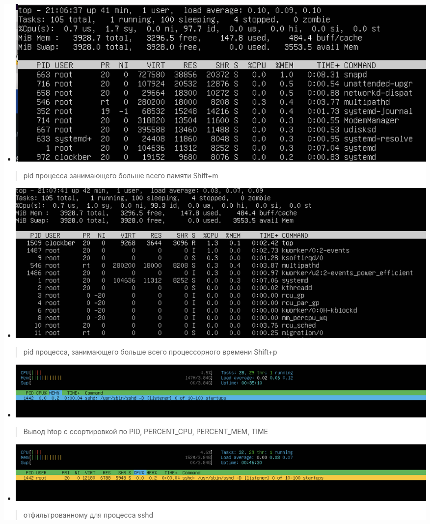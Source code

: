 - ![top_mem](img/28_top_mem.png)
>pid процесса занимающего больше всего памяти Shift+m

- ![top_cpu](img/29_top_cpu.png)
>pid процесса, занимающего больше всего процессорного времени Shift+p

- ![htop_sort](img/30_htop_sort.png)
>Вывод htop с ссортировкой по PID, PERCENT_CPU, PERCENT_MEM, TIME

- ![htop_sshd](img/31_htop_sshd.png)
>отфильтрованному для процесса sshd
